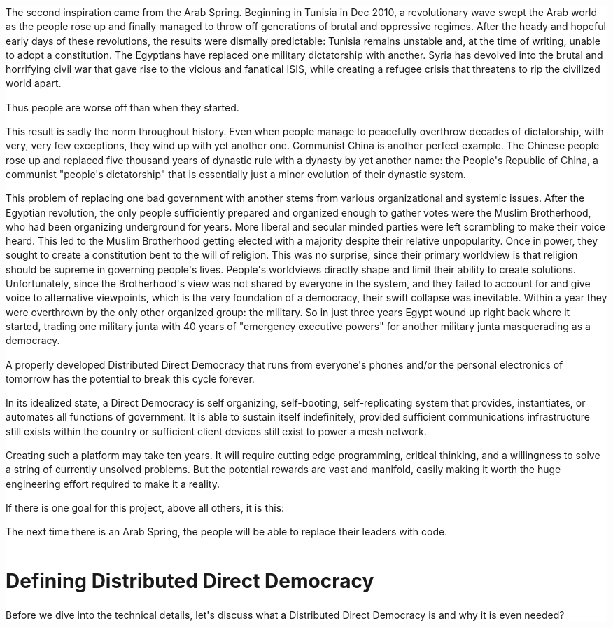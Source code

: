 The second inspiration came from the Arab Spring.  Beginning in Tunisia in Dec 2010, a revolutionary wave swept the Arab world as the people rose up and finally managed to throw off generations of brutal and oppressive regimes. After the heady and hopeful early days of these revolutions, the results were dismally predictable: Tunisia remains unstable and, at the time of writing, unable to adopt a constitution. The Egyptians have replaced one military dictatorship with another. Syria has devolved into the brutal and horrifying civil war that gave rise to the vicious and fanatical ISIS, while creating a refugee crisis that threatens to rip the civilized world apart.

Thus people are worse off than when they started.

This result is sadly the norm throughout history. Even when people manage to peacefully overthrow decades of dictatorship, with very, very few exceptions, they wind up with yet another one. Communist China is another perfect example. The Chinese people rose up and replaced five thousand years of dynastic rule with a dynasty by yet another name: the People&#39;s Republic of China, a communist &quot;people&#39;s dictatorship&quot; that is essentially just a minor evolution of their dynastic system.

This problem of replacing one bad government with another stems from various organizational and systemic issues. After the Egyptian revolution, the only people sufficiently prepared and organized enough to gather votes were the Muslim Brotherhood, who had been organizing underground for years. More liberal and secular minded parties were left scrambling to make their voice heard. This led to the Muslim Brotherhood getting elected with a majority despite their relative unpopularity. Once in power, they sought to create a constitution bent to the will of religion. This was no surprise, since their primary worldview is that religion should be supreme in governing people&#39;s lives. People&#39;s worldviews directly shape and limit their ability to create solutions. Unfortunately, since the Brotherhood&#39;s view was not shared by everyone in the system, and they failed to account for and give voice to alternative viewpoints, which is the very foundation of a democracy, their swift collapse was inevitable. Within a year they were overthrown by the only other organized group: the military. So in just three years Egypt wound up right back where it started, trading one military junta with 40 years of &quot;emergency executive powers&quot; for another military junta masquerading as a democracy.

A properly developed Distributed Direct Democracy that runs from everyone&#39;s phones and/or the personal electronics of tomorrow has the potential to break this cycle forever.

In its idealized state, a Direct Democracy is self organizing, self-booting, self-replicating system that provides, instantiates, or automates all functions of government. It is able to sustain itself indefinitely, provided sufficient communications infrastructure still exists within the country or sufficient client devices still exist to power a mesh network.

Creating such a platform may take ten years. It will require cutting edge programming, critical thinking, and a willingness to solve a string of currently unsolved problems. But the potential rewards are vast and manifold, easily making it worth the huge engineering effort required to make it a reality.

If there is one goal for this project, above all others, it is this:

The next time there is an Arab Spring, the people will be able to replace their leaders with code.

# Defining Distributed Direct Democracy

Before we dive into the technical details, let&#39;s discuss what a Distributed Direct Democracy is and why it is even needed?
